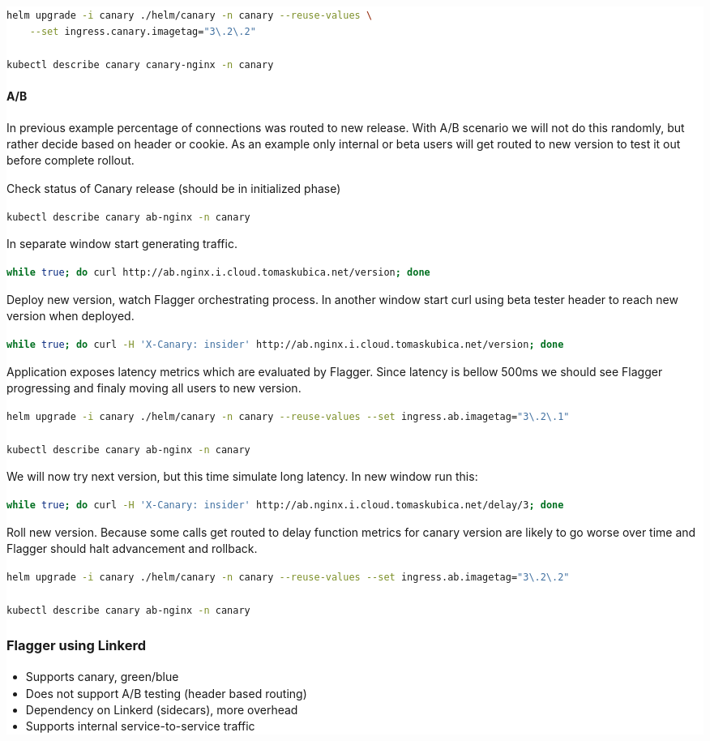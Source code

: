 ```bash
helm upgrade -i canary ./helm/canary -n canary --reuse-values \
    --set ingress.canary.imagetag="3\.2\.2"

kubectl describe canary canary-nginx -n canary
```

#### A/B
In previous example percentage of connections was routed to new release. With A/B scenario we will not do this randomly, but rather decide based on header or cookie. As an example only internal or beta users will get routed to new version to test it out before complete rollout.

Check status of Canary release (should be in initialized phase)

```bash
kubectl describe canary ab-nginx -n canary
```

In separate window start generating traffic. 

```bash
while true; do curl http://ab.nginx.i.cloud.tomaskubica.net/version; done
```

Deploy new version, watch Flagger orchestrating process. In another window start curl using beta tester header to reach new version when deployed.

```bash
while true; do curl -H 'X-Canary: insider' http://ab.nginx.i.cloud.tomaskubica.net/version; done
```

Application exposes latency metrics which are evaluated by Flagger. Since latency is bellow 500ms we should see Flagger progressing and finaly moving all users to new version.

```bash
helm upgrade -i canary ./helm/canary -n canary --reuse-values --set ingress.ab.imagetag="3\.2\.1"

kubectl describe canary ab-nginx -n canary
```

We will now try next version, but this time simulate long latency. In new window run this:

```bash
while true; do curl -H 'X-Canary: insider' http://ab.nginx.i.cloud.tomaskubica.net/delay/3; done
```

Roll new version. Because some calls get routed to delay function metrics for canary version are likely to go worse over time and Flagger should halt advancement and rollback.

```bash
helm upgrade -i canary ./helm/canary -n canary --reuse-values --set ingress.ab.imagetag="3\.2\.2"

kubectl describe canary ab-nginx -n canary
```

### Flagger using Linkerd
- Supports canary, green/blue
- Does not support A/B testing (header based routing)
- Dependency on Linkerd (sidecars), more overhead
- Supports internal service-to-service traffic
